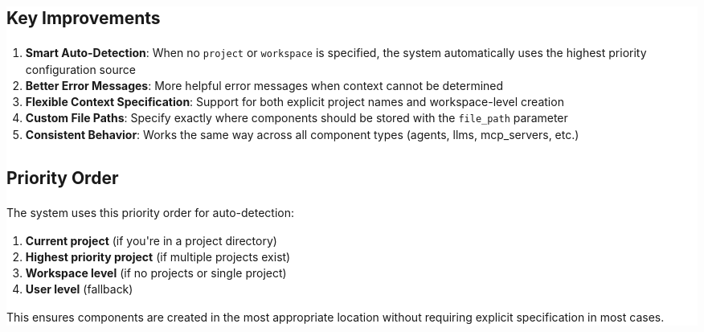 ## Key Improvements

1. **Smart Auto-Detection**: When no `project` or `workspace` is specified, the system automatically uses the highest priority configuration source
2. **Better Error Messages**: More helpful error messages when context cannot be determined
3. **Flexible Context Specification**: Support for both explicit project names and workspace-level creation
4. **Custom File Paths**: Specify exactly where components should be stored with the `file_path` parameter
5. **Consistent Behavior**: Works the same way across all component types (agents, llms, mcp_servers, etc.)

## Priority Order

The system uses this priority order for auto-detection:

1. **Current project** (if you're in a project directory)
2. **Highest priority project** (if multiple projects exist)
3. **Workspace level** (if no projects or single project)
4. **User level** (fallback)

This ensures components are created in the most appropriate location without requiring explicit specification in most cases.
